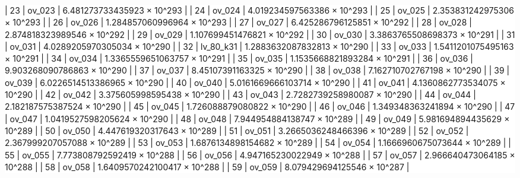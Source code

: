 | 23 | ov_023 | 6.481273733435923 × 10^293 |
| 24 | ov_024 | 4.019234597563386 × 10^293 |
| 25 | ov_025 | 2.353831242975306 × 10^293 |
| 26 | ov_026 | 1.284857060996964 × 10^293 |
| 27 | ov_027 | 6.425286796125851 × 10^292 |
| 28 | ov_028 | 2.874818323989546 × 10^292 |
| 29 | ov_029 | 1.107699451476821 × 10^292 |
| 30 | ov_030 | 3.3863765508698373 × 10^291 |
| 31 | ov_031 | 4.0289205970305034 × 10^290 |
| 32 | lv_80_k31 | 1.2883632087832813 × 10^290 |
| 33 | ov_033 | 1.5411201075495163 × 10^291 |
| 34 | ov_034 | 1.3365559651063757 × 10^291 |
| 35 | ov_035 | 1.1535668821893284 × 10^291 |
| 36 | ov_036 | 9.903268090786863 × 10^290 |
| 37 | ov_037 | 8.45107391163325 × 10^290 |
| 38 | ov_038 | 7.162710702767198 × 10^290 |
| 39 | ov_039 | 6.0226514513386965 × 10^290 |
| 40 | ov_040 | 5.0161669666103714 × 10^290 |
| 41 | ov_041 | 4.1360862773534075 × 10^290 |
| 42 | ov_042 | 3.375605998595438 × 10^290 |
| 43 | ov_043 | 2.7282739258980087 × 10^290 |
| 44 | ov_044 | 2.182187575387524 × 10^290 |
| 45 | ov_045 | 1.726088879080822 × 10^290 |
| 46 | ov_046 | 1.349348363241894 × 10^290 |
| 47 | ov_047 | 1.0419527598205624 × 10^290 |
| 48 | ov_048 | 7.944954884138747 × 10^289 |
| 49 | ov_049 | 5.981694894435629 × 10^289 |
| 50 | ov_050 | 4.447619320317643 × 10^289 |
| 51 | ov_051 | 3.2665036248466396 × 10^289 |
| 52 | ov_052 | 2.367999207057088 × 10^289 |
| 53 | ov_053 | 1.6876134898154682 × 10^289 |
| 54 | ov_054 | 1.1666960675073644 × 10^289 |
| 55 | ov_055 | 7.773808792592419 × 10^288 |
| 56 | ov_056 | 4.947165230022949 × 10^288 |
| 57 | ov_057 | 2.966640473064185 × 10^288 |
| 58 | ov_058 | 1.6409570242100417 × 10^288 |
| 59 | ov_059 | 8.079429694125546 × 10^287 |